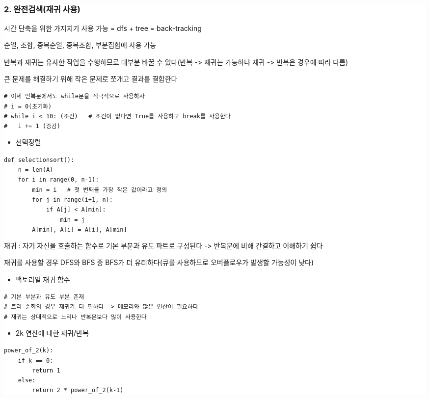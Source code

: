 



### 2. 완전검색(재귀 사용)

시간 단축을 위한 가지치기 사용 가능 = dfs + tree = back-tracking

순열, 조합, 중복순열, 중복조합, 부분집합에 사용 가능



반복과 재귀는 유사한 작업을 수행하므로 대부분 바꿀 수 있다(반복 -> 재귀는 가능하나 재귀 -> 반복은 경우에 따라 다름)

큰 문제를 해결하기 위해 작은 문제로 쪼개고 결과를 결합한다

```
# 이제 반복문에서도 while문을 적극적으로 사용하자
# i = 0(초기화)
# while i < 10: (조건)   # 조건이 없다면 True를 사용하고 break를 사용한다
# 	i += 1 (증감)
```



* 선택정렬

```
def selectionsort():
	n = len(A)
	for i in range(0, n-1):
		min = i   # 첫 번째를 가장 작은 값이라고 정의
		for j in range(i+1, n):
			if A[j] < A[min]:
				min = j
		A[min], A[i] = A[i], A[min]
```



재귀 : 자기 자신을 호출하는 함수로 기본 부분과 유도 파트로 구성된다 -> 반복문에 비해 간결하고 이해하기 쉽다

재귀를 사용할 경우 DFS와 BFS 중 BFS가 더 유리하다(큐를 사용하므로 오버플로우가 발생할 가능성이 낮다)



* 팩토리얼 재귀 함수

```
# 기본 부분과 유도 부분 존재
# 트리 순회의 경우 재귀가 더 편하다 -> 메모리와 많은 연산이 필요하다
# 재귀는 상대적으로 느리나 반복문보다 많이 사용한다
```



* 2k 연산에 대한 재귀/반복

```
power_of_2(k):
	if k == 0:
		return 1
	else:
		return 2 * power_of_2(k-1)
```
